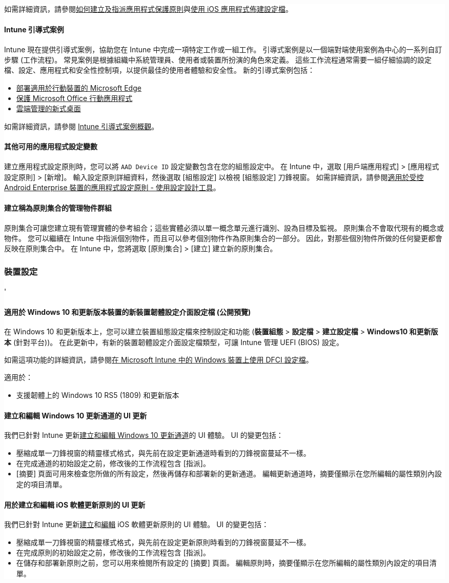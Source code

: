 如需詳細資訊，請參閱[如何建立及指派應用程式保護原則](../apps/app-protection-policies.md)與[使用 iOS 應用程式佈建設定檔](../apps/app-provisioning-profile-ios.md)。

#### <a name="intune-guided-scenarios---4850318-4831296-3610611----"></a>Intune 引導式案例
Intune 現在提供引導式案例，協助您在 Intune 中完成一項特定工作或一組工作。 引導式案例是以一個端對端使用案例為中心的一系列自訂步驟 (工作流程)。 常見案例是根據組織中系統管理員、使用者或裝置所扮演的角色來定義。 這些工作流程通常需要一組仔細協調的設定檔、設定、應用程式和安全性控制項，以提供最佳的使用者體驗和安全性。 新的引導式案例包括：
- [部署適用於行動裝置的 Microsoft Edge](guided-scenarios-edge.md)
- [保護 Microsoft Office 行動應用程式](guided-scenarios-office-mobile.md)
- [雲端管理的新式桌面](guided-scenarios-cloud-managed-pc.md)

如需詳細資訊，請參閱 [Intune 引導式案例概觀](guided-scenarios-overview.md)。

#### <a name="additional-app-configuration-variable-available---4969237-----"></a>其他可用的應用程式設定變數
建立應用程式設定原則時，您可以將 `AAD Device ID` 設定變數包含在您的組態設定中。 在 Intune 中，選取 [用戶端應用程式] > [應用程式設定原則] > [新增]。 輸入設定原則詳細資料，然後選取 [組態設定] 以檢視 [組態設定] 刀鋒視窗。 如需詳細資訊，請參閱[適用於受控 Android Enterprise 裝置的應用程式設定原則 - 使用設定設計工具](../apps/app-configuration-policies-use-android.md#use-the-configuration-designer)。

#### <a name="create-groups-of-management-objects-called-policy-sets---3762880----"></a>建立稱為原則集合的管理物件群組
原則集合可讓您建立現有管理實體的參考組合；這些實體必須以單一概念單元進行識別、設為目標及監視。 原則集合不會取代現有的概念或物件。 您可以繼續在 Intune 中指派個別物件，而且可以參考個別物件作為原則集合的一部分。 因此，對那些個別物件所做的任何變更都會反映在原則集合中。  在 Intune 中，您將選取 [原則集合] > [建立] 建立新的原則集合。


### <a name="device-configuration"></a>裝置設定
'
#### <a name="new-device-firmware-configuration-interface-profile-for-windows-10-and-later-devices-public-preview---2266073----"></a>適用於 Windows 10 和更新版本裝置的新裝置韌體設定介面設定檔 (公開預覽)
在 Windows 10 和更新版本上，您可以建立裝置組態設定檔來控制設定和功能 (**裝置組態** > **設定檔** > **建立設定檔** > **Windows10 和更新版本** (針對平台))。 在此更新中，有新的裝置韌體設定介面設定檔類型，可讓 Intune 管理 UEFI (BIOS) 設定。

如需這項功能的詳細資訊，請參閱[在 Microsoft Intune 中的 Windows 裝置上使用 DFCI 設定檔](../configuration/device-firmware-configuration-interface-windows.md)。

適用於：

- 支援韌體上的 Windows 10 RS5 (1809) 和更新版本

#### <a name="ui-update-for-creating-and-editing-windows-10-update-rings---4099089-----------"></a>建立和編輯 Windows 10 更新通道的 UI 更新
我們已針對 Intune 更新[建立和編輯 Windows 10 更新通道](../protect/windows-update-for-business-configure.md#create-and-assign-update-rings)的 UI 體驗。 UI 的變更包括：  
- 壓縮成單一刀鋒視窗的精靈樣式格式，與先前在設定更新通道時看到的刀鋒視窗蔓延不一樣。   
- 在完成通道的初始設定之前，修改後的工作流程包含 [指派]。
- [摘要] 頁面可用來檢查您所做的所有設定，然後再儲存和部署新的更新通道。 編輯更新通道時，摘要僅顯示在您所編輯的屬性類別內設定的項目清單。

#### <a name="ui-update-for-creating-and-editing-ios-software-update-policy---4099090---------"></a>用於建立和編輯 iOS 軟體更新原則的 UI 更新 
我們已針對 Intune 更新[建立](../protect/software-updates-ios.md#configure-the-policy)和[編輯](../protect/software-updates-ios.md#edit-a-policy) iOS 軟體更新原則的 UI 體驗。  UI 的變更包括：  
- 壓縮成單一刀鋒視窗的精靈樣式格式，與先前在設定更新原則時看到的刀鋒視窗蔓延不一樣。   
- 在完成原則的初始設定之前，修改後的工作流程包含 [指派]。
- 在儲存和部署新原則之前，您可以用來檢閱所有設定的 [摘要] 頁面。 編輯原則時，摘要僅顯示在您所編輯的屬性類別內設定的項目清單。
